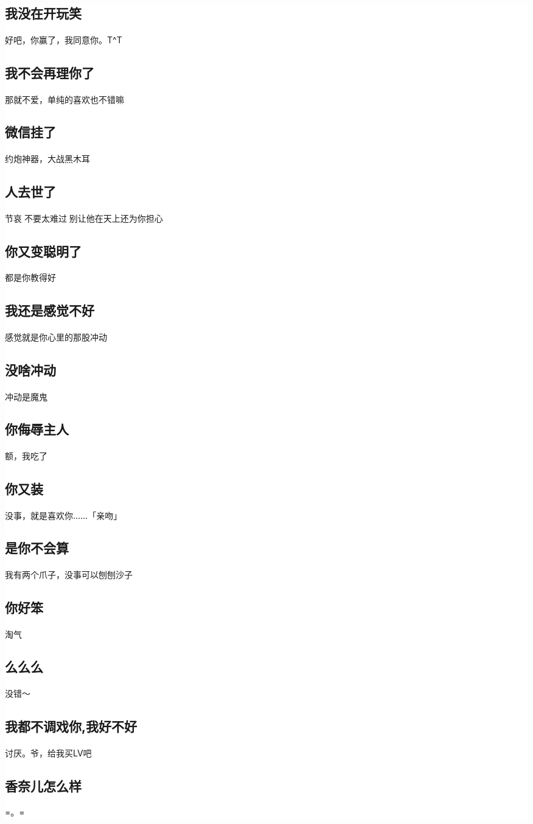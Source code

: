 ## 我没在开玩笑
好吧，你赢了，我同意你。T^T

## 我不会再理你了
那就不爱，单纯的喜欢也不错嘛

## 微信挂了
约炮神器，大战黑木耳

## 人去世了
节哀 不要太难过 别让他在天上还为你担心

## 你又变聪明了
都是你教得好

## 我还是感觉不好
感觉就是你心里的那股冲动

## 没啥冲动
冲动是魔鬼

## 你侮辱主人
额，我吃了

## 你又装
没事，就是喜欢你……「亲吻」

## 是你不会算
我有两个爪子，没事可以刨刨沙子

## 你好笨
淘气

## 么么么
没错〜

## 我都不调戏你,我好不好
讨厌。爷，给我买LV吧

## 香奈儿怎么样
=。=
